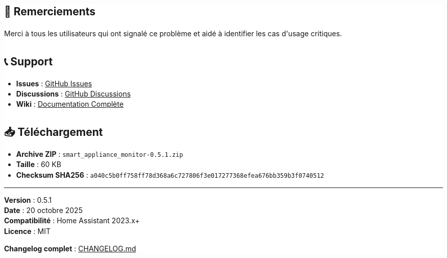 ## 🙏 Remerciements

Merci à tous les utilisateurs qui ont signalé ce problème et aidé à identifier les cas d'usage critiques.

## 📞 Support

- **Issues** : [GitHub Issues](https://github.com/legaetan/ha-smart_appliance_monitor/issues)
- **Discussions** : [GitHub Discussions](https://github.com/legaetan/ha-smart_appliance_monitor/discussions)
- **Wiki** : [Documentation Complète](https://github.com/legaetan/ha-smart_appliance_monitor/wiki)

## 📥 Téléchargement

- **Archive ZIP** : `smart_appliance_monitor-0.5.1.zip`
- **Taille** : 60 KB
- **Checksum SHA256** : `a040c5b0ff758ff78d368a6c727806f3e017277368efea676bb359b3f0740512`

---

**Version** : 0.5.1  
**Date** : 20 octobre 2025  
**Compatibilité** : Home Assistant 2023.x+  
**Licence** : MIT

**Changelog complet** : [CHANGELOG.md](CHANGELOG.md)

